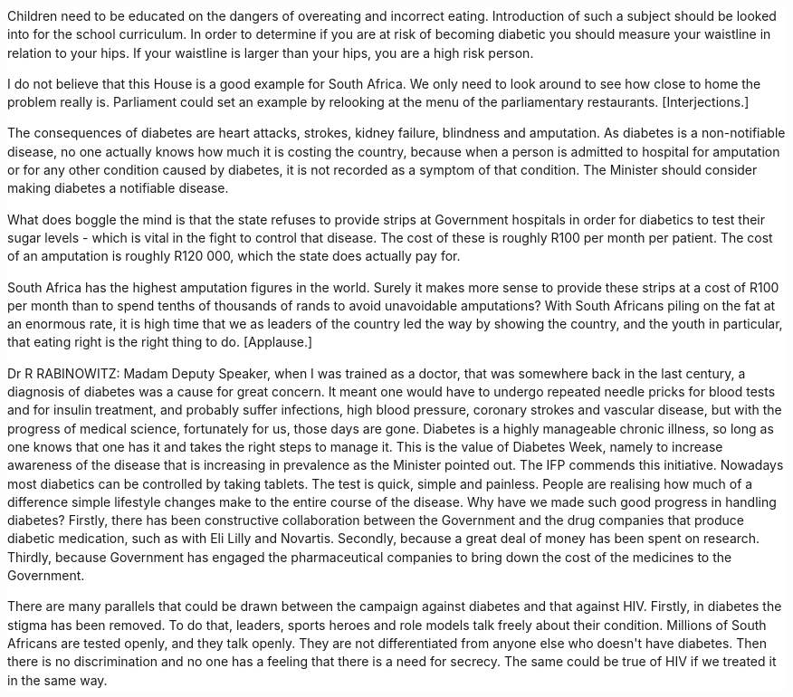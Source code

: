 Children need to be educated on the  dangers  of  overeating  and  incorrect
eating. Introduction of such a subject should be looked into for the  school
curriculum. In order to determine if you are at risk  of  becoming  diabetic
you should measure  your  waistline  in  relation  to  your  hips.  If  your
waistline is larger than your hips, you are a high risk person.

I do not believe that this House is a good  example  for  South  Africa.  We
only need to look around to see how close to home  the  problem  really  is.
Parliament  could  set  an  example  by  relooking  at  the  menu   of   the
parliamentary restaurants. [Interjections.]

The consequences of diabetes are heart  attacks,  strokes,  kidney  failure,
blindness and amputation. As diabetes is a non-notifiable  disease,  no  one
actually knows how much it is costing the country, because when a person  is
admitted to hospital for amputation or for any  other  condition  caused  by
diabetes, it is not recorded as a symptom of that  condition.  The  Minister
should consider making diabetes a notifiable disease.

What does boggle the mind is that the state refuses  to  provide  strips  at
Government hospitals in order for diabetics to test  their  sugar  levels  -
which is vital in the fight to control that disease. The cost  of  these  is
roughly R100 per month per patient. The cost of  an  amputation  is  roughly
R120 000, which the state does actually pay for.

South Africa has the highest amputation figures  in  the  world.  Surely  it
makes more sense to provide these strips at a cost of R100  per  month  than
to spend tenths of thousands of  rands  to  avoid  unavoidable  amputations?
With South Africans piling on the fat at an enormous rate, it is  high  time
that we as leaders of the country led the way by showing  the  country,  and
the youth in particular, that  eating  right  is  the  right  thing  to  do.
[Applause.]

Dr R RABINOWITZ: Madam Deputy Speaker, when I was trained as a doctor,  that
was somewhere back in the last century, a diagnosis of diabetes was a  cause
for great concern. It meant  one  would  have  to  undergo  repeated  needle
pricks for blood tests  and  for  insulin  treatment,  and  probably  suffer
infections, high blood pressure, coronary strokes and vascular disease,  but
with the progress of medical science, fortunately for  us,  those  days  are
gone. Diabetes is a highly manageable chronic illness, so long as one  knows
that one has it and takes the right steps to manage it. This  is  the  value
of Diabetes Week, namely to  increase  awareness  of  the  disease  that  is
increasing in prevalence as the Minister pointed out. The IFP commends  this
initiative.
Nowadays most diabetics can be controlled by taking  tablets.  The  test  is
quick, simple and painless. People are realising how much  of  a  difference
simple lifestyle changes make to the entire course of the disease. Why  have
we made such good progress in handling diabetes?  Firstly,  there  has  been
constructive collaboration between the Government  and  the  drug  companies
that produce diabetic medication, such  as  with  Eli  Lilly  and  Novartis.
Secondly, because a  great  deal  of  money  has  been  spent  on  research.
Thirdly, because Government has  engaged  the  pharmaceutical  companies  to
bring down the cost of the medicines to the Government.

There are many parallels that could be drawn between  the  campaign  against
diabetes and that against HIV. Firstly, in  diabetes  the  stigma  has  been
removed. To do that, leaders, sports heroes  and  role  models  talk  freely
about their condition. Millions of South Africans  are  tested  openly,  and
they talk openly. They are not differentiated from anyone else  who  doesn't
have diabetes. Then there is no discrimination and  no  one  has  a  feeling
that there is a need for secrecy. The same  could  be  true  of  HIV  if  we
treated it in the same way.
